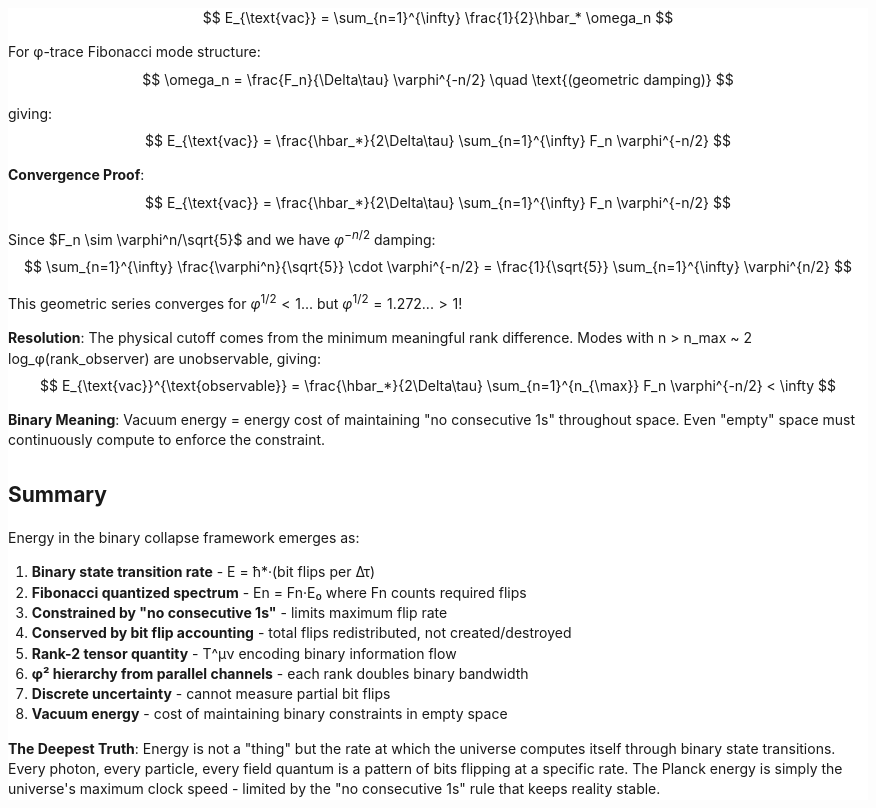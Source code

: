 $$
E_{\text{vac}} = \sum_{n=1}^{\infty} \frac{1}{2}\hbar_* \omega_n
$$

For φ-trace Fibonacci mode structure:
$$
\omega_n = \frac{F_n}{\Delta\tau} \varphi^{-n/2} \quad \text{(geometric damping)}
$$

giving:
$$
E_{\text{vac}} = \frac{\hbar_*}{2\Delta\tau} \sum_{n=1}^{\infty} F_n \varphi^{-n/2}
$$

**Convergence Proof**: 
$$
E_{\text{vac}} = \frac{\hbar_*}{2\Delta\tau} \sum_{n=1}^{\infty} F_n \varphi^{-n/2}
$$

Since $F_n \sim \varphi^n/\sqrt{5}$ and we have $\varphi^{-n/2}$ damping:
$$
\sum_{n=1}^{\infty} \frac{\varphi^n}{\sqrt{5}} \cdot \varphi^{-n/2} = \frac{1}{\sqrt{5}} \sum_{n=1}^{\infty} \varphi^{n/2}
$$

This geometric series converges for $\varphi^{1/2} < 1$... but $\varphi^{1/2} = 1.272... > 1$!

**Resolution**: The physical cutoff comes from the minimum meaningful rank difference. Modes with n > n_max ~ 2 log_φ(rank_observer) are unobservable, giving:
$$
E_{\text{vac}}^{\text{observable}} = \frac{\hbar_*}{2\Delta\tau} \sum_{n=1}^{n_{\max}} F_n \varphi^{-n/2} < \infty
$$

**Binary Meaning**: Vacuum energy = energy cost of maintaining "no consecutive 1s" throughout space. Even "empty" space must continuously compute to enforce the constraint.

## Summary

Energy in the binary collapse framework emerges as:

1. **Binary state transition rate** - E = ħ*·(bit flips per Δτ)
2. **Fibonacci quantized spectrum** - En = Fn·E₀ where Fn counts required flips
3. **Constrained by "no consecutive 1s"** - limits maximum flip rate
4. **Conserved by bit flip accounting** - total flips redistributed, not created/destroyed
5. **Rank-2 tensor quantity** - T^μν encoding binary information flow
6. **φ² hierarchy from parallel channels** - each rank doubles binary bandwidth  
7. **Discrete uncertainty** - cannot measure partial bit flips
8. **Vacuum energy** - cost of maintaining binary constraints in empty space

**The Deepest Truth**: Energy is not a "thing" but the rate at which the universe computes itself through binary state transitions. Every photon, every particle, every field quantum is a pattern of bits flipping at a specific rate. The Planck energy is simply the universe's maximum clock speed - limited by the "no consecutive 1s" rule that keeps reality stable.
